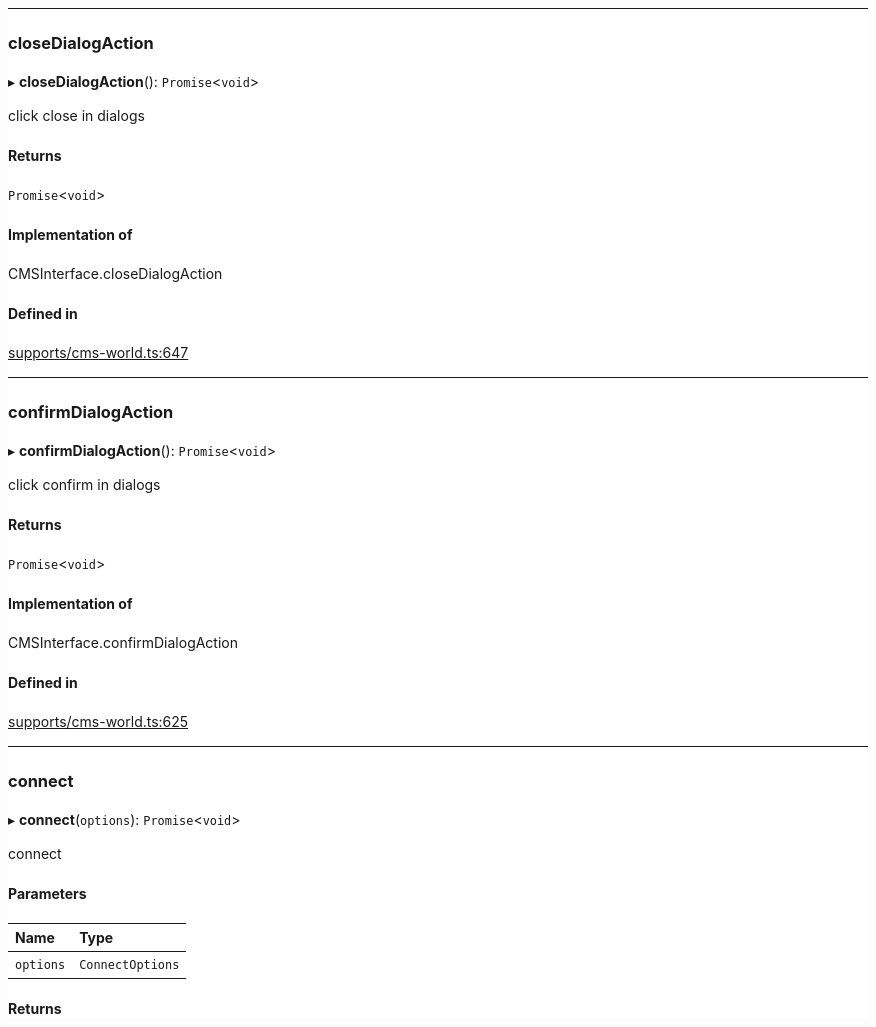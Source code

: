 ___

### closeDialogAction

▸ **closeDialogAction**(): `Promise`<`void`\>

click close in dialogs

#### Returns

`Promise`<`void`\>

#### Implementation of

CMSInterface.closeDialogAction

#### Defined in

[supports/cms-world.ts:647](https://github.com/manabie-com/eibanam/blob/9ec4cf8a/supports/cms-world.ts#L647)

___

### confirmDialogAction

▸ **confirmDialogAction**(): `Promise`<`void`\>

click confirm in dialogs

#### Returns

`Promise`<`void`\>

#### Implementation of

CMSInterface.confirmDialogAction

#### Defined in

[supports/cms-world.ts:625](https://github.com/manabie-com/eibanam/blob/9ec4cf8a/supports/cms-world.ts#L625)

___

### connect

▸ **connect**(`options`): `Promise`<`void`\>

connect

#### Parameters

| Name | Type |
| :------ | :------ |
| `options` | `ConnectOptions` |

#### Returns
